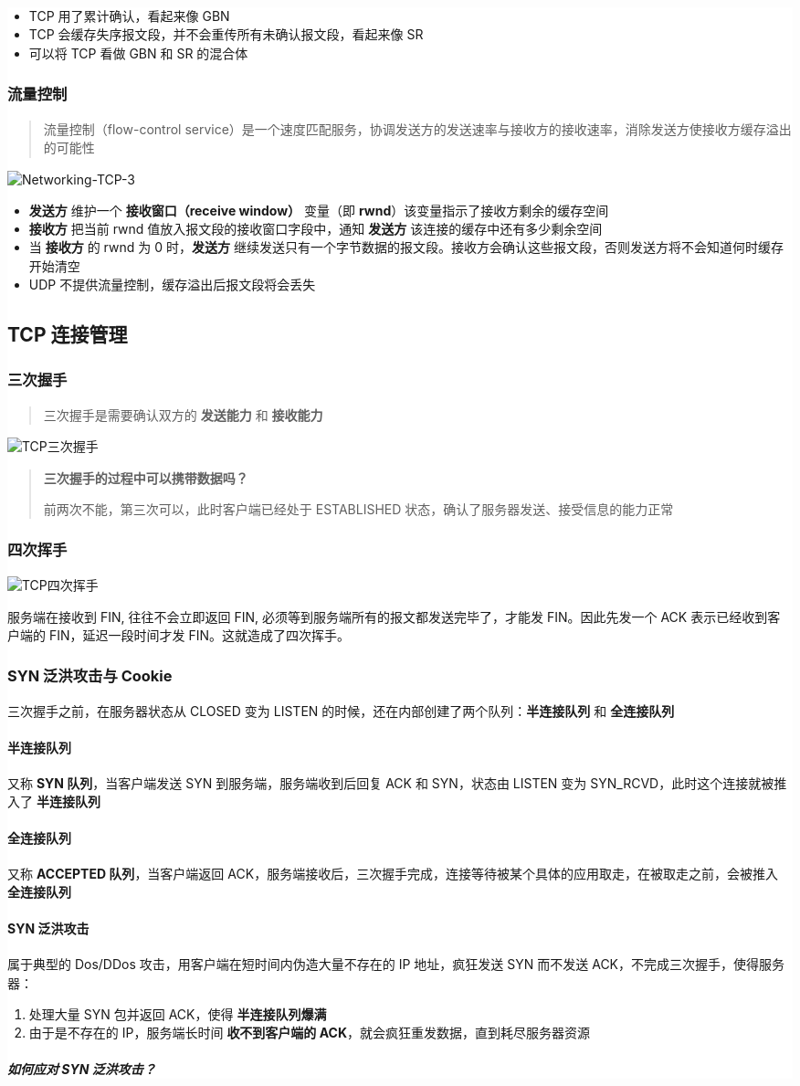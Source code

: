 - TCP 用了累计确认，看起来像 GBN
- TCP 会缓存失序报文段，并不会重传所有未确认报文段，看起来像 SR
- 可以将 TCP 看做 GBN 和 SR 的混合体

### 流量控制

> 流量控制（flow-control service）是一个速度匹配服务，协调发送方的发送速率与接收方的接收速率，消除发送方使接收方缓存溢出的可能性

![Networking-TCP-3](https://hais-note-pics-1301462215.cos.ap-chengdu.myqcloud.com/Networking-TCP-3.jpg)

- **发送方** 维护一个 **接收窗口（receive window）** 变量（即 **rwnd**）该变量指示了接收方剩余的缓存空间
- **接收方** 把当前 rwnd 值放入报文段的接收窗口字段中，通知 **发送方** 该连接的缓存中还有多少剩余空间
- 当 **接收方** 的 rwnd 为 0 时，**发送方** 继续发送只有一个字节数据的报文段。接收方会确认这些报文段，否则发送方将不会知道何时缓存开始清空
- UDP 不提供流量控制，缓存溢出后报文段将会丢失

## TCP 连接管理

### 三次握手

> 三次握手是需要确认双方的 **发送能力** 和 **接收能力**

![TCP三次握手](https://hais-note-pics-1301462215.cos.ap-chengdu.myqcloud.com/TCP-Handshake.png)

> **三次握手的过程中可以携带数据吗？**
>
> 前两次不能，第三次可以，此时客户端已经处于 ESTABLISHED  状态，确认了服务器发送、接受信息的能力正常

### 四次挥手

![TCP四次挥手](https://hais-note-pics-1301462215.cos.ap-chengdu.myqcloud.com/TCP-Wavehand.png)

服务端在接收到 FIN, 往往不会立即返回 FIN, 必须等到服务端所有的报文都发送完毕了，才能发 FIN。因此先发一个 ACK 表示已经收到客户端的 FIN，延迟一段时间才发 FIN。这就造成了四次挥手。

### SYN 泛洪攻击与 Cookie

三次握手之前，在服务器状态从 CLOSED 变为 LISTEN 的时候，还在内部创建了两个队列：**半连接队列** 和 **全连接队列**

#### 半连接队列

又称 **SYN 队列**，当客户端发送 SYN 到服务端，服务端收到后回复 ACK 和 SYN，状态由 LISTEN 变为 SYN_RCVD，此时这个连接就被推入了 **半连接队列**

#### 全连接队列

又称 **ACCEPTED 队列**，当客户端返回 ACK，服务端接收后，三次握手完成，连接等待被某个具体的应用取走，在被取走之前，会被推入 **全连接队列**

#### SYN 泛洪攻击

属于典型的 Dos/DDos 攻击，用客户端在短时间内伪造大量不存在的 IP 地址，疯狂发送 SYN 而不发送 ACK，不完成三次握手，使得服务器：

1. 处理大量 SYN 包并返回 ACK，使得 **半连接队列爆满**
2. 由于是不存在的 IP，服务端长时间 **收不到客户端的 ACK**，就会疯狂重发数据，直到耗尽服务器资源

##### 如何应对 SYN 泛洪攻击？
